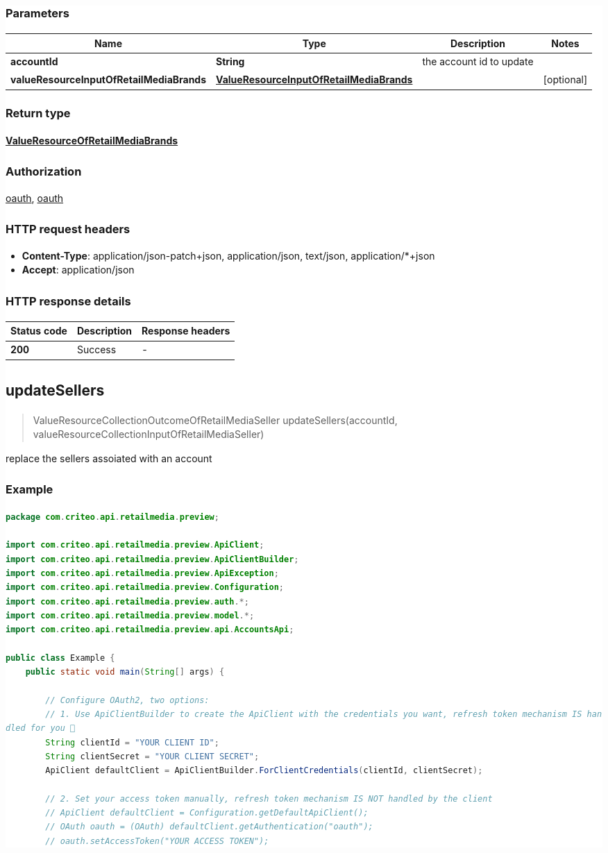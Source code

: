 ### Parameters


| Name | Type | Description  | Notes |
|------------- | ------------- | ------------- | -------------|
| **accountId** | **String**| the account id to update | |
| **valueResourceInputOfRetailMediaBrands** | [**ValueResourceInputOfRetailMediaBrands**](ValueResourceInputOfRetailMediaBrands.md)|  | [optional] |

### Return type

[**ValueResourceOfRetailMediaBrands**](ValueResourceOfRetailMediaBrands.md)

### Authorization

[oauth](../README.md#oauth), [oauth](../README.md#oauth)

### HTTP request headers

- **Content-Type**: application/json-patch+json, application/json, text/json, application/*+json
- **Accept**: application/json


### HTTP response details
| Status code | Description | Response headers |
|-------------|-------------|------------------|
| **200** | Success |  -  |


## updateSellers

> ValueResourceCollectionOutcomeOfRetailMediaSeller updateSellers(accountId, valueResourceCollectionInputOfRetailMediaSeller)



replace the sellers assoiated with an account

### Example

```java
package com.criteo.api.retailmedia.preview;

import com.criteo.api.retailmedia.preview.ApiClient;
import com.criteo.api.retailmedia.preview.ApiClientBuilder;
import com.criteo.api.retailmedia.preview.ApiException;
import com.criteo.api.retailmedia.preview.Configuration;
import com.criteo.api.retailmedia.preview.auth.*;
import com.criteo.api.retailmedia.preview.model.*;
import com.criteo.api.retailmedia.preview.api.AccountsApi;

public class Example {
    public static void main(String[] args) {

        // Configure OAuth2, two options:
        // 1. Use ApiClientBuilder to create the ApiClient with the credentials you want, refresh token mechanism IS handled for you 💚
        String clientId = "YOUR CLIENT ID";
        String clientSecret = "YOUR CLIENT SECRET";
        ApiClient defaultClient = ApiClientBuilder.ForClientCredentials(clientId, clientSecret);
        
        // 2. Set your access token manually, refresh token mechanism IS NOT handled by the client
        // ApiClient defaultClient = Configuration.getDefaultApiClient();
        // OAuth oauth = (OAuth) defaultClient.getAuthentication("oauth");
        // oauth.setAccessToken("YOUR ACCESS TOKEN");

```